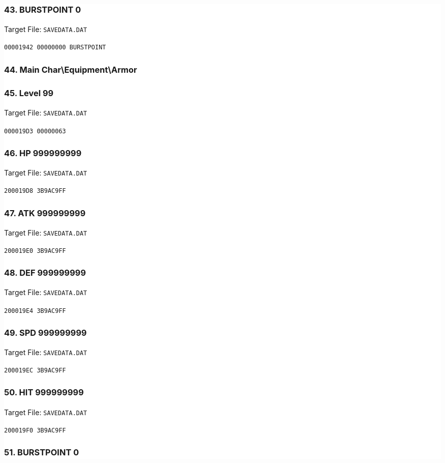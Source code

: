 ### 43. BURSTPOINT 0

Target File: `SAVEDATA.DAT`

```
00001942 00000000 BURSTPOINT
```

### 44. Main Char\Equipment\Armor
### 45. Level 99

Target File: `SAVEDATA.DAT`

```
000019D3 00000063
```

### 46. HP 999999999

Target File: `SAVEDATA.DAT`

```
200019D8 3B9AC9FF
```

### 47. ATK 999999999

Target File: `SAVEDATA.DAT`

```
200019E0 3B9AC9FF
```

### 48. DEF  999999999

Target File: `SAVEDATA.DAT`

```
200019E4 3B9AC9FF
```

### 49. SPD 999999999

Target File: `SAVEDATA.DAT`

```
200019EC 3B9AC9FF
```

### 50. HIT 999999999

Target File: `SAVEDATA.DAT`

```
200019F0 3B9AC9FF
```

### 51. BURSTPOINT 0
